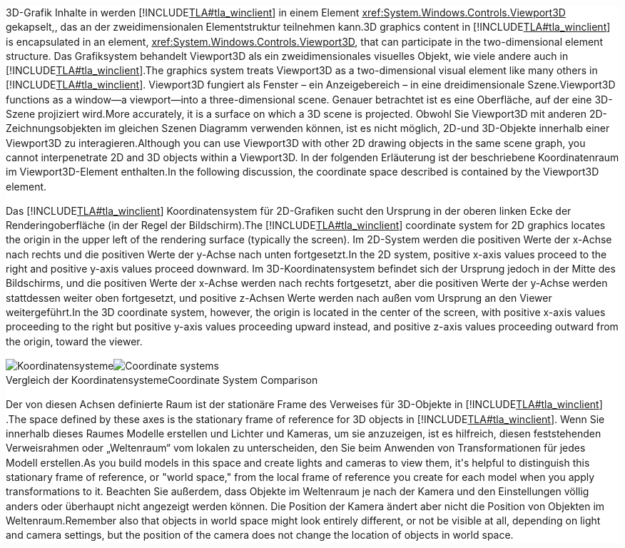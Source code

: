  <span data-ttu-id="dbba2-106">3D-Grafik Inhalte in werden [!INCLUDE[TLA#tla_winclient](../../../includes/tlasharptla-winclient-md.md)] in einem Element <xref:System.Windows.Controls.Viewport3D> gekapselt,, das an der zweidimensionalen Elementstruktur teilnehmen kann.</span><span class="sxs-lookup"><span data-stu-id="dbba2-106">3D graphics content in [!INCLUDE[TLA#tla_winclient](../../../includes/tlasharptla-winclient-md.md)] is encapsulated in an element, <xref:System.Windows.Controls.Viewport3D>, that can participate in the two-dimensional element structure.</span></span> <span data-ttu-id="dbba2-107">Das Grafiksystem behandelt Viewport3D als ein zweidimensionales visuelles Objekt, wie viele andere auch in [!INCLUDE[TLA#tla_winclient](../../../includes/tlasharptla-winclient-md.md)].</span><span class="sxs-lookup"><span data-stu-id="dbba2-107">The graphics system treats Viewport3D as a two-dimensional visual element like many others in [!INCLUDE[TLA#tla_winclient](../../../includes/tlasharptla-winclient-md.md)].</span></span> <span data-ttu-id="dbba2-108">Viewport3D fungiert als Fenster – ein Anzeigebereich – in eine dreidimensionale Szene.</span><span class="sxs-lookup"><span data-stu-id="dbba2-108">Viewport3D functions as a window—a viewport—into a three-dimensional scene.</span></span> <span data-ttu-id="dbba2-109">Genauer betrachtet ist es eine Oberfläche, auf der eine 3D-Szene projiziert wird.</span><span class="sxs-lookup"><span data-stu-id="dbba2-109">More accurately, it is a surface on which a 3D scene is projected.</span></span>  <span data-ttu-id="dbba2-110">Obwohl Sie Viewport3D mit anderen 2D-Zeichnungsobjekten im gleichen Szenen Diagramm verwenden können, ist es nicht möglich, 2D-und 3D-Objekte innerhalb einer Viewport3D zu interagieren.</span><span class="sxs-lookup"><span data-stu-id="dbba2-110">Although you can use Viewport3D with other 2D drawing objects in the same scene graph, you cannot interpenetrate 2D and 3D objects within a Viewport3D.</span></span> <span data-ttu-id="dbba2-111">In der folgenden Erläuterung ist der beschriebene Koordinatenraum im Viewport3D-Element enthalten.</span><span class="sxs-lookup"><span data-stu-id="dbba2-111">In the following discussion, the coordinate space described is contained by the Viewport3D element.</span></span>  
  
 <span data-ttu-id="dbba2-112">Das [!INCLUDE[TLA#tla_winclient](../../../includes/tlasharptla-winclient-md.md)] Koordinatensystem für 2D-Grafiken sucht den Ursprung in der oberen linken Ecke der Renderingoberfläche (in der Regel der Bildschirm).</span><span class="sxs-lookup"><span data-stu-id="dbba2-112">The [!INCLUDE[TLA#tla_winclient](../../../includes/tlasharptla-winclient-md.md)] coordinate system for 2D graphics locates the origin in the upper left of the rendering surface (typically the screen).</span></span> <span data-ttu-id="dbba2-113">Im 2D-System werden die positiven Werte der x-Achse nach rechts und die positiven Werte der y-Achse nach unten fortgesetzt.</span><span class="sxs-lookup"><span data-stu-id="dbba2-113">In the 2D system, positive x-axis values proceed to the right and positive y-axis values proceed downward.</span></span> <span data-ttu-id="dbba2-114">Im 3D-Koordinatensystem befindet sich der Ursprung jedoch in der Mitte des Bildschirms, und die positiven Werte der x-Achse werden nach rechts fortgesetzt, aber die positiven Werte der y-Achse werden stattdessen weiter oben fortgesetzt, und positive z-Achsen Werte werden nach außen vom Ursprung an den Viewer weitergeführt.</span><span class="sxs-lookup"><span data-stu-id="dbba2-114">In the 3D coordinate system, however, the origin is located in the center of the screen, with positive x-axis values proceeding to the right but positive y-axis values proceeding upward instead, and positive z-axis values proceeding outward from the origin, toward the viewer.</span></span>  
  
 <span data-ttu-id="dbba2-115">![Koordinatensysteme](./media/coordsystem-1.png "Coordsystem-1")</span><span class="sxs-lookup"><span data-stu-id="dbba2-115">![Coordinate systems](./media/coordsystem-1.png "CoordSystem-1")</span></span>  
<span data-ttu-id="dbba2-116">Vergleich der Koordinatensysteme</span><span class="sxs-lookup"><span data-stu-id="dbba2-116">Coordinate System Comparison</span></span>  
  
 <span data-ttu-id="dbba2-117">Der von diesen Achsen definierte Raum ist der stationäre Frame des Verweises für 3D-Objekte in [!INCLUDE[TLA#tla_winclient](../../../includes/tlasharptla-winclient-md.md)] .</span><span class="sxs-lookup"><span data-stu-id="dbba2-117">The space defined by these axes is the stationary frame of reference for 3D objects in [!INCLUDE[TLA#tla_winclient](../../../includes/tlasharptla-winclient-md.md)].</span></span> <span data-ttu-id="dbba2-118">Wenn Sie innerhalb dieses Raumes Modelle erstellen und Lichter und Kameras, um sie anzuzeigen, ist es hilfreich, diesen feststehenden Verweisrahmen oder „Weltenraum“ vom lokalen zu unterscheiden, den Sie beim Anwenden von Transformationen für jedes Modell erstellen.</span><span class="sxs-lookup"><span data-stu-id="dbba2-118">As you build models in this space and create lights and cameras to view them, it's helpful to distinguish this stationary frame of reference, or "world space," from the local frame of reference you create for each model when you apply transformations to it.</span></span> <span data-ttu-id="dbba2-119">Beachten Sie außerdem, dass Objekte im Weltenraum je nach der Kamera und den Einstellungen völlig anders oder überhaupt nicht angezeigt werden können. Die Position der Kamera ändert aber nicht die Position von Objekten im Weltenraum.</span><span class="sxs-lookup"><span data-stu-id="dbba2-119">Remember also that objects in world space might look entirely different, or not be visible at all, depending on light and camera settings, but the position of the camera does not change the location of objects in world space.</span></span>  